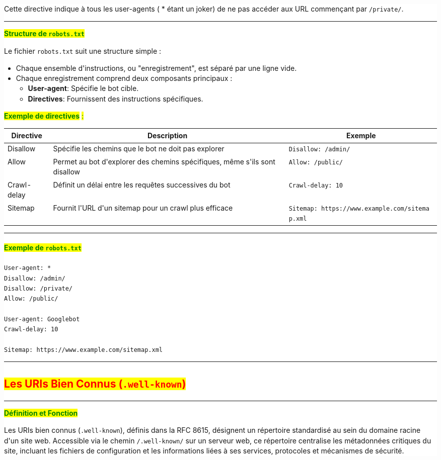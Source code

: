 Cette directive indique à tous les user-agents ( \* étant un joker) de ne pas accéder aux URL commençant par `/private/`.

***

<mark style="color:green;">**Structure de**</mark><mark style="color:green;">**&#x20;**</mark><mark style="color:green;">**`robots.txt`**</mark>

Le fichier `robots.txt` suit une structure simple :

* Chaque ensemble d'instructions, ou "enregistrement", est séparé par une ligne vide.
* Chaque enregistrement comprend deux composants principaux :
  * **User-agent**: Spécifie le bot cible.
  * **Directives**: Fournissent des instructions spécifiques.

<mark style="color:green;">**Exemple de directives**</mark> <mark style="color:green;"></mark><mark style="color:green;">:</mark>

<table data-full-width="true"><thead><tr><th>Directive</th><th>Description</th><th>Exemple</th></tr></thead><tbody><tr><td>Disallow</td><td>Spécifie les chemins que le bot ne doit pas explorer</td><td><code>Disallow: /admin/</code></td></tr><tr><td>Allow</td><td>Permet au bot d'explorer des chemins spécifiques, même s'ils sont disallow</td><td><code>Allow: /public/</code></td></tr><tr><td>Crawl-delay</td><td>Définit un délai entre les requêtes successives du bot</td><td><code>Crawl-delay: 10</code></td></tr><tr><td>Sitemap</td><td>Fournit l'URL d'un sitemap pour un crawl plus efficace</td><td><code>Sitemap: https://www.example.com/sitemap.xml</code></td></tr></tbody></table>

***

#### <mark style="color:green;">**Exemple de**</mark><mark style="color:green;">**&#x20;**</mark><mark style="color:green;">**`robots.txt`**</mark>

```txt
User-agent: *
Disallow: /admin/
Disallow: /private/
Allow: /public/

User-agent: Googlebot
Crawl-delay: 10

Sitemap: https://www.example.com/sitemap.xml
```

***

## <mark style="color:red;">Les URIs Bien Connus (</mark><mark style="color:red;">`.well-known`</mark><mark style="color:red;">)</mark>

***

<mark style="color:green;">**Définition et Fonction**</mark>

Les URIs bien connus (`.well-known`), définis dans la RFC 8615, désignent un répertoire standardisé au sein du domaine racine d'un site web. Accessible via le chemin `/.well-known/` sur un serveur web, ce répertoire centralise les métadonnées critiques du site, incluant les fichiers de configuration et les informations liées à ses services, protocoles et mécanismes de sécurité.
